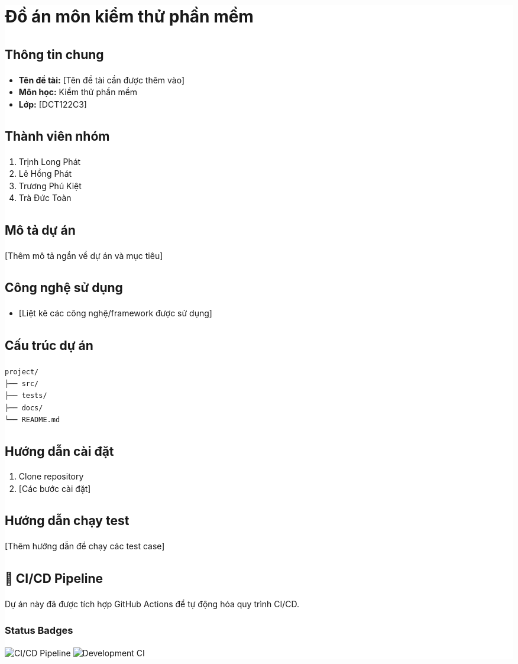 
# Đồ án môn kiểm thử phần mềm

## Thông tin chung
- **Tên đề tài:** [Tên đề tài cần được thêm vào]
- **Môn học:** Kiểm thử phần mềm
- **Lớp:** [DCT122C3]

## Thành viên nhóm
1. Trịnh Long Phát
2. Lê Hồng Phát 
3. Trương Phú Kiệt
4. Trà Đức Toàn

## Mô tả dự án
[Thêm mô tả ngắn về dự án và mục tiêu]

## Công nghệ sử dụng
- [Liệt kê các công nghệ/framework được sử dụng]

## Cấu trúc dự án
```
project/
├── src/
├── tests/
├── docs/
└── README.md
```

## Hướng dẫn cài đặt
1. Clone repository
2. [Các bước cài đặt]

## Hướng dẫn chạy test
[Thêm hướng dẫn để chạy các test case]

## 🚀 CI/CD Pipeline

Dự án này đã được tích hợp GitHub Actions để tự động hóa quy trình CI/CD.

### Status Badges

![CI/CD Pipeline](https://github.com/Babyfat012/sgu25_doan_ktpm/workflows/CI%2FCD%20Pipeline/badge.svg)
![Development CI](https://github.com/Babyfat012/sgu25_doan_ktpm/workflows/Development%20Branch%20CI/badge.svg)

